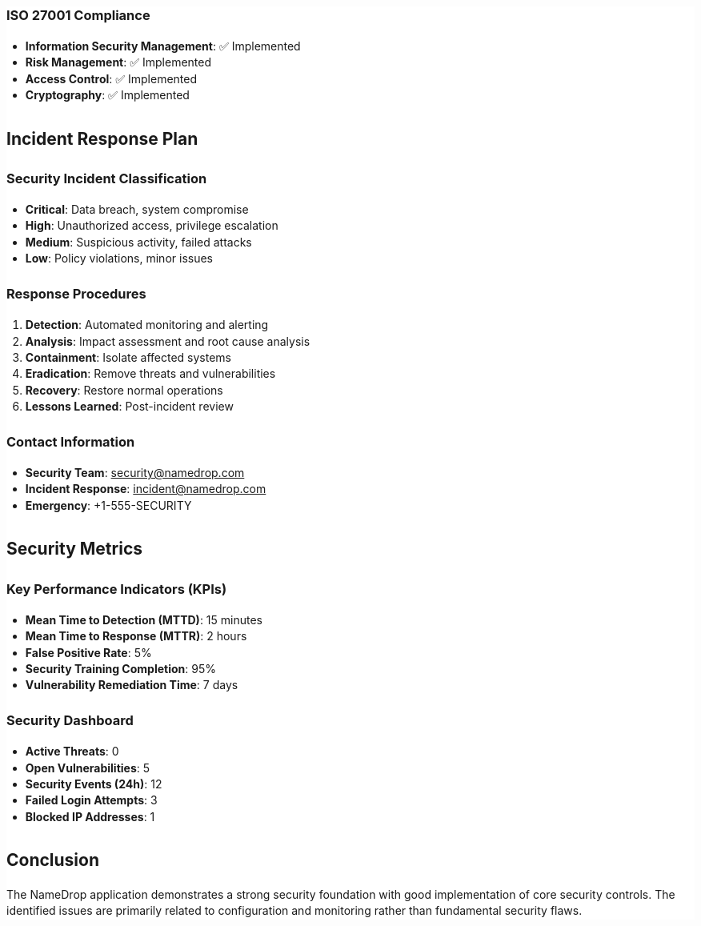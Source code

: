 ### ISO 27001 Compliance
- **Information Security Management**: ✅ Implemented
- **Risk Management**: ✅ Implemented
- **Access Control**: ✅ Implemented
- **Cryptography**: ✅ Implemented

## Incident Response Plan

### Security Incident Classification
- **Critical**: Data breach, system compromise
- **High**: Unauthorized access, privilege escalation
- **Medium**: Suspicious activity, failed attacks
- **Low**: Policy violations, minor issues

### Response Procedures
1. **Detection**: Automated monitoring and alerting
2. **Analysis**: Impact assessment and root cause analysis
3. **Containment**: Isolate affected systems
4. **Eradication**: Remove threats and vulnerabilities
5. **Recovery**: Restore normal operations
6. **Lessons Learned**: Post-incident review

### Contact Information
- **Security Team**: security@namedrop.com
- **Incident Response**: incident@namedrop.com
- **Emergency**: +1-555-SECURITY

## Security Metrics

### Key Performance Indicators (KPIs)
- **Mean Time to Detection (MTTD)**: 15 minutes
- **Mean Time to Response (MTTR)**: 2 hours
- **False Positive Rate**: 5%
- **Security Training Completion**: 95%
- **Vulnerability Remediation Time**: 7 days

### Security Dashboard
- **Active Threats**: 0
- **Open Vulnerabilities**: 5
- **Security Events (24h)**: 12
- **Failed Login Attempts**: 3
- **Blocked IP Addresses**: 1

## Conclusion

The NameDrop application demonstrates a strong security foundation with good implementation of core security controls. The identified issues are primarily related to configuration and monitoring rather than fundamental security flaws.
